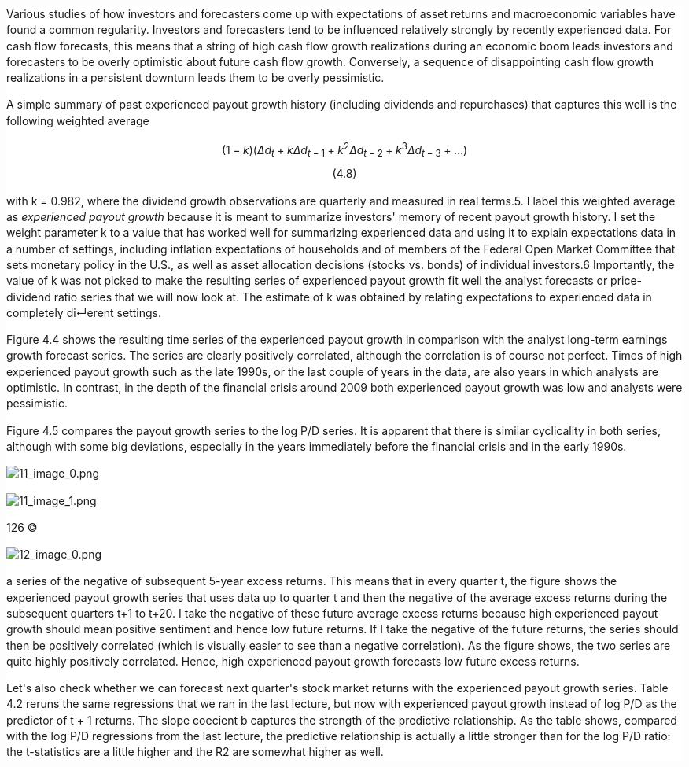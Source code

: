 Various studies of how investors and forecasters come up with expectations of asset returns and macroeconomic variables have found a common regularity. Investors and forecasters tend to be influenced relatively strongly by recently experienced data. For cash flow forecasts, this means that a string of high cash flow growth realizations during an economic boom leads investors and forecasters to be overly optimistic about future cash flow growth. Conversely, a sequence of disappointing cash flow growth realizations in a persistent downturn leads them to be overly pessimistic.

A simple summary of past experienced payout growth history (including dividends and repurchases) that captures this well is the following weighted average

$$(1-k)\left(\Delta d_{t}+k\Delta d_{t-1}+k^{2}\Delta d_{t-2}+k^{3}\Delta d_{t-3}+\ldots\right)$$
$$(4.8)$$

with k = 0.982, where the dividend growth observations are quarterly and measured in real terms.5. I label this weighted average as *experienced payout growth* because it is meant to summarize investors' memory of recent payout growth history. I set the weight parameter k to a value that has worked well for summarizing experienced data and using it to explain expectations data in a number of settings, including inflation expectations of households and of members of the Federal Open Market Committee that sets monetary policy in the U.S., as well as asset allocation decisions (stocks vs. bonds) of individual investors.6 Importantly, the value of k was not picked to make the resulting series of experienced payout growth fit well the analyst forecasts or price-dividend ratio series that we will now look at. The estimate of k was obtained by relating expectations to experienced data in completely di↵erent settings.

Figure 4.4 shows the resulting time series of the experienced payout growth in comparison with the analyst long-term earnings growth forecast series. The series are clearly positively correlated, although the correlation is of course not perfect. Times of high experienced payout growth such as the late 1990s, or the last couple of years in the data, are also years in which analysts are optimistic. In contrast, in the depth of the financial crisis around 2009 both experienced payout growth was low and analysts were pessimistic.

Figure 4.5 compares the payout growth series to the log P/D series. It is apparent that there is similar cyclicality in both series, although with some big deviations, especially in the years immediately before the financial crisis and in the early 1990s.

![11_image_0.png](11_image_0.png)

![11_image_1.png](11_image_1.png)

126 ©

![12_image_0.png](12_image_0.png)

a series of the negative of subsequent 5-year excess returns. This means that in every quarter t, the figure shows the experienced payout growth series that uses data up to quarter t and then the negative of the average excess returns during the subsequent quarters t+1 to t+20. I take the negative of these future average excess returns because high experienced payout growth should mean positive sentiment and hence low future returns. If I take the negative of the future returns, the series should then be positively correlated (which is visually easier to see than a negative correlation). As the figure shows, the two series are quite highly positively correlated. Hence, high experienced payout growth forecasts low future excess returns.

Let's also check whether we can forecast next quarter's stock market returns with the experienced payout growth series. Table 4.2 reruns the same regressions that we ran in the last lecture, but now with experienced payout growth instead of log P/D
as the predictor of t + 1 returns. The slope coecient b captures the strength of the predictive relationship. As the table shows, compared with the log P/D regressions from the last lecture, the predictive relationship is actually a little stronger than for the log P/D ratio: the t-statistics are a little higher and the R2 are somewhat higher as well.
